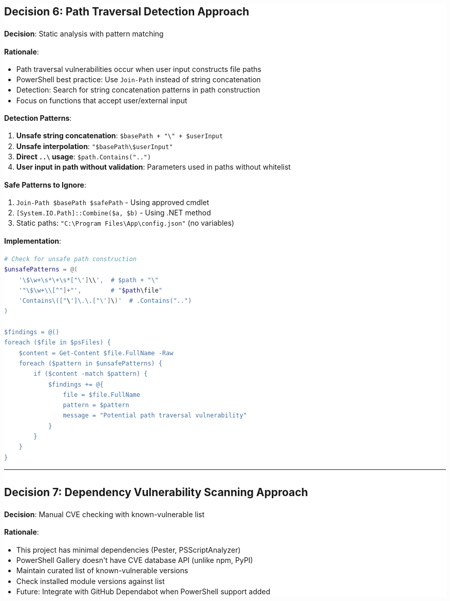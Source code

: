 
## Decision 6: Path Traversal Detection Approach

**Decision**: Static analysis with pattern matching

**Rationale**:
- Path traversal vulnerabilities occur when user input constructs file paths
- PowerShell best practice: Use `Join-Path` instead of string concatenation
- Detection: Search for string concatenation patterns in path construction
- Focus on functions that accept user/external input

**Detection Patterns**:
1. **Unsafe string concatenation**: `$basePath + "\" + $userInput`
2. **Unsafe interpolation**: `"$basePath\$userInput"`
3. **Direct `..\` usage**: `$path.Contains("..")`
4. **User input in path without validation**: Parameters used in paths without whitelist

**Safe Patterns to Ignore**:
1. `Join-Path $basePath $safePath` - Using approved cmdlet
2. `[System.IO.Path]::Combine($a, $b)` - Using .NET method
3. Static paths: `"C:\Program Files\App\config.json"` (no variables)

**Implementation**:
```powershell
# Check for unsafe path construction
$unsafePatterns = @(
    '\$\w+\s*\+\s*["\']\\',  # $path + "\"
    '"\$\w+\\[^"]+"',        # "$path\file"
    'Contains\(["\']\.\.["\']\)'  # .Contains("..")
)

$findings = @()
foreach ($file in $psFiles) {
    $content = Get-Content $file.FullName -Raw
    foreach ($pattern in $unsafePatterns) {
        if ($content -match $pattern) {
            $findings += @{
                file = $file.FullName
                pattern = $pattern
                message = "Potential path traversal vulnerability"
            }
        }
    }
}
```

---

## Decision 7: Dependency Vulnerability Scanning Approach

**Decision**: Manual CVE checking with known-vulnerable list

**Rationale**:
- This project has minimal dependencies (Pester, PSScriptAnalyzer)
- PowerShell Gallery doesn't have CVE database API (unlike npm, PyPI)
- Maintain curated list of known-vulnerable versions
- Check installed module versions against list
- Future: Integrate with GitHub Dependabot when PowerShell support added
